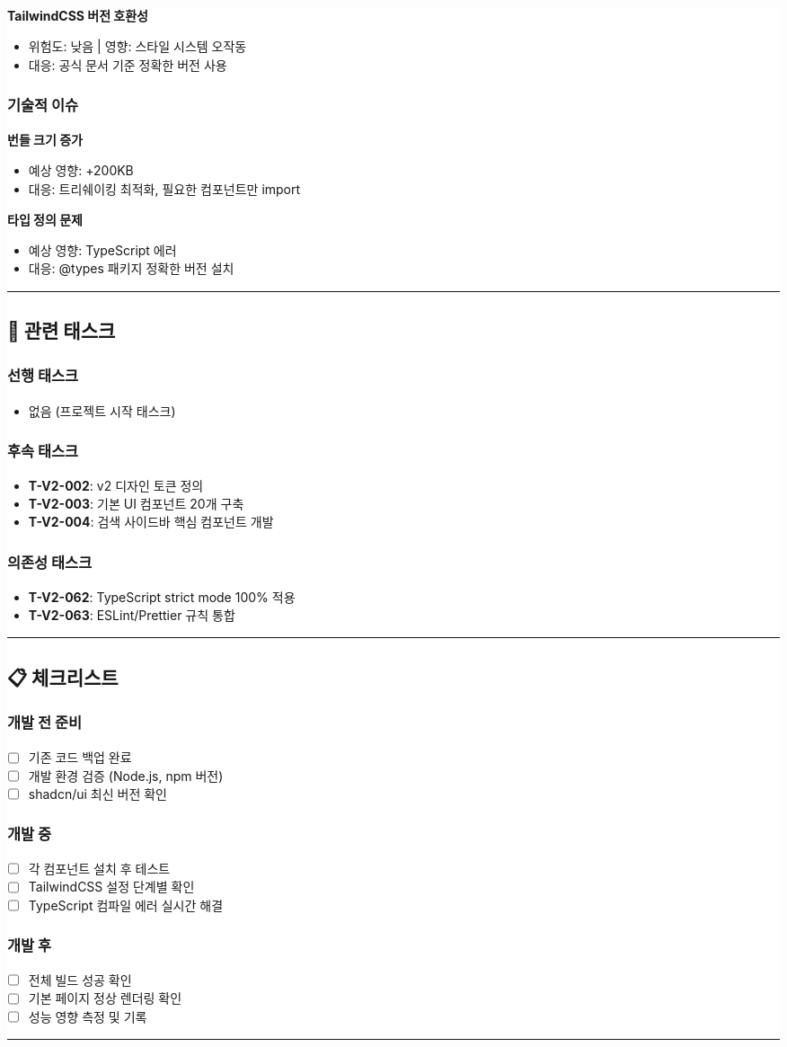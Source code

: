 **TailwindCSS 버전 호환성**
- 위험도: 낮음 | 영향: 스타일 시스템 오작동
- 대응: 공식 문서 기준 정확한 버전 사용

### 기술적 이슈
**번들 크기 증가**
- 예상 영향: +200KB
- 대응: 트리쉐이킹 최적화, 필요한 컴포넌트만 import

**타입 정의 문제**
- 예상 영향: TypeScript 에러
- 대응: @types 패키지 정확한 버전 설치

---

## 🔗 관련 태스크

### 선행 태스크
- 없음 (프로젝트 시작 태스크)

### 후속 태스크
- **T-V2-002**: v2 디자인 토큰 정의
- **T-V2-003**: 기본 UI 컴포넌트 20개 구축
- **T-V2-004**: 검색 사이드바 핵심 컴포넌트 개발

### 의존성 태스크
- **T-V2-062**: TypeScript strict mode 100% 적용
- **T-V2-063**: ESLint/Prettier 규칙 통합

---

## 📋 체크리스트

### 개발 전 준비
- [ ] 기존 코드 백업 완료
- [ ] 개발 환경 검증 (Node.js, npm 버전)
- [ ] shadcn/ui 최신 버전 확인

### 개발 중
- [ ] 각 컴포넌트 설치 후 테스트
- [ ] TailwindCSS 설정 단계별 확인
- [ ] TypeScript 컴파일 에러 실시간 해결

### 개발 후
- [ ] 전체 빌드 성공 확인
- [ ] 기본 페이지 정상 렌더링 확인
- [ ] 성능 영향 측정 및 기록

---

